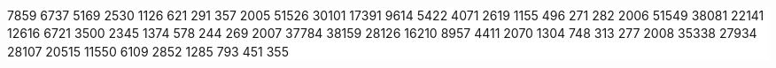    <td style="text-align:right;"> 7859 </td>
   <td style="text-align:right;"> 6737 </td>
   <td style="text-align:right;"> 5169 </td>
   <td style="text-align:right;"> 2530 </td>
   <td style="text-align:right;"> 1126 </td>
   <td style="text-align:right;"> 621 </td>
   <td style="text-align:right;"> 291 </td>
   <td style="text-align:right;"> 357 </td>
  </tr>
  <tr>
   <td style="text-align:left;"> 2005 </td>
   <td style="text-align:right;"> 51526 </td>
   <td style="text-align:right;"> 30101 </td>
   <td style="text-align:right;"> 17391 </td>
   <td style="text-align:right;"> 9614 </td>
   <td style="text-align:right;"> 5422 </td>
   <td style="text-align:right;"> 4071 </td>
   <td style="text-align:right;"> 2619 </td>
   <td style="text-align:right;"> 1155 </td>
   <td style="text-align:right;"> 496 </td>
   <td style="text-align:right;"> 271 </td>
   <td style="text-align:right;"> 282 </td>
  </tr>
  <tr>
   <td style="text-align:left;"> 2006 </td>
   <td style="text-align:right;"> 51549 </td>
   <td style="text-align:right;"> 38081 </td>
   <td style="text-align:right;"> 22141 </td>
   <td style="text-align:right;"> 12616 </td>
   <td style="text-align:right;"> 6721 </td>
   <td style="text-align:right;"> 3500 </td>
   <td style="text-align:right;"> 2345 </td>
   <td style="text-align:right;"> 1374 </td>
   <td style="text-align:right;"> 578 </td>
   <td style="text-align:right;"> 244 </td>
   <td style="text-align:right;"> 269 </td>
  </tr>
  <tr>
   <td style="text-align:left;"> 2007 </td>
   <td style="text-align:right;"> 37784 </td>
   <td style="text-align:right;"> 38159 </td>
   <td style="text-align:right;"> 28126 </td>
   <td style="text-align:right;"> 16210 </td>
   <td style="text-align:right;"> 8957 </td>
   <td style="text-align:right;"> 4411 </td>
   <td style="text-align:right;"> 2070 </td>
   <td style="text-align:right;"> 1304 </td>
   <td style="text-align:right;"> 748 </td>
   <td style="text-align:right;"> 313 </td>
   <td style="text-align:right;"> 277 </td>
  </tr>
  <tr>
   <td style="text-align:left;"> 2008 </td>
   <td style="text-align:right;"> 35338 </td>
   <td style="text-align:right;"> 27934 </td>
   <td style="text-align:right;"> 28107 </td>
   <td style="text-align:right;"> 20515 </td>
   <td style="text-align:right;"> 11550 </td>
   <td style="text-align:right;"> 6109 </td>
   <td style="text-align:right;"> 2852 </td>
   <td style="text-align:right;"> 1285 </td>
   <td style="text-align:right;"> 793 </td>
   <td style="text-align:right;"> 451 </td>
   <td style="text-align:right;"> 355 </td>